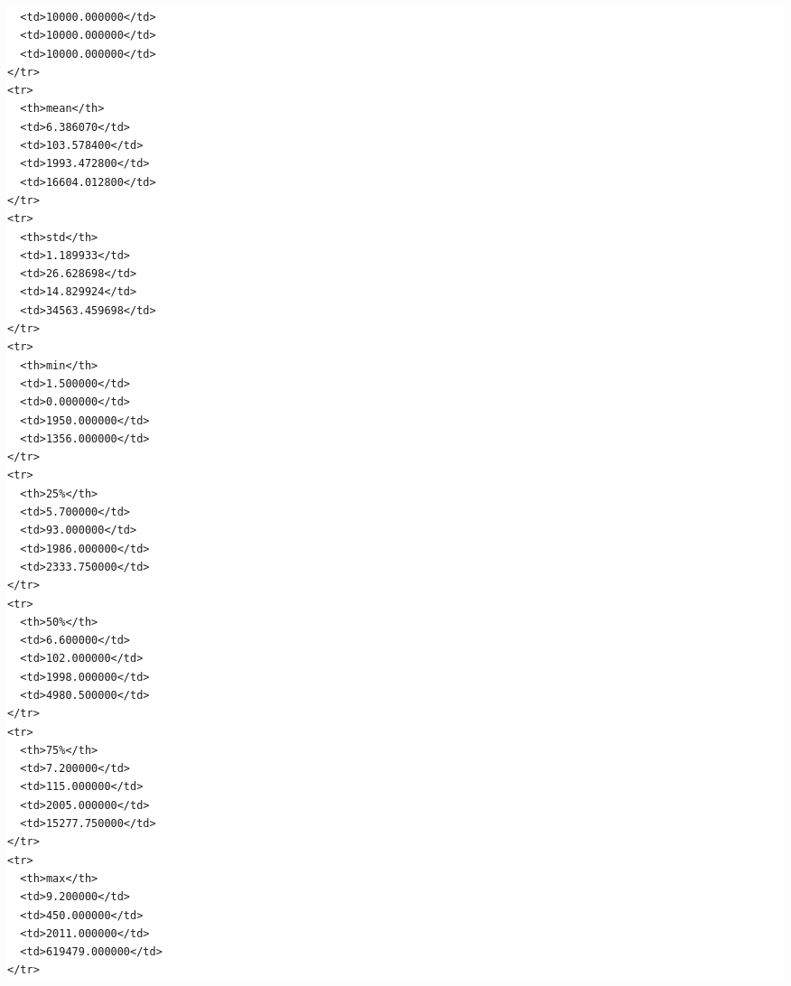       <td>10000.000000</td>
      <td>10000.000000</td>
      <td>10000.000000</td>
    </tr>
    <tr>
      <th>mean</th>
      <td>6.386070</td>
      <td>103.578400</td>
      <td>1993.472800</td>
      <td>16604.012800</td>
    </tr>
    <tr>
      <th>std</th>
      <td>1.189933</td>
      <td>26.628698</td>
      <td>14.829924</td>
      <td>34563.459698</td>
    </tr>
    <tr>
      <th>min</th>
      <td>1.500000</td>
      <td>0.000000</td>
      <td>1950.000000</td>
      <td>1356.000000</td>
    </tr>
    <tr>
      <th>25%</th>
      <td>5.700000</td>
      <td>93.000000</td>
      <td>1986.000000</td>
      <td>2333.750000</td>
    </tr>
    <tr>
      <th>50%</th>
      <td>6.600000</td>
      <td>102.000000</td>
      <td>1998.000000</td>
      <td>4980.500000</td>
    </tr>
    <tr>
      <th>75%</th>
      <td>7.200000</td>
      <td>115.000000</td>
      <td>2005.000000</td>
      <td>15277.750000</td>
    </tr>
    <tr>
      <th>max</th>
      <td>9.200000</td>
      <td>450.000000</td>
      <td>2011.000000</td>
      <td>619479.000000</td>
    </tr>
  </tbody>
</table>
</div>
      <button class="colab-df-convert" onclick="convertToInteractive('df-3b0459b7-a9b1-4558-828c-e8c58c913d70')"
              title="Convert this dataframe to an interactive table."
              style="display:none;">
